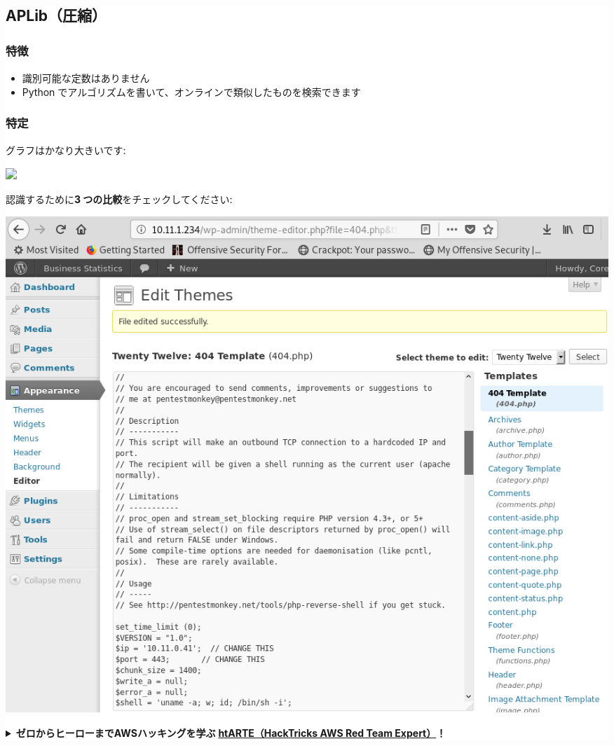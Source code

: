 ## APLib（圧縮）

### 特徴

* 識別可能な定数はありません
* Python でアルゴリズムを書いて、オンラインで類似したものを検索できます

### 特定

グラフはかなり大きいです:

![](<../../.gitbook/assets/image (207) (2) (1).png>)

認識するために**3 つの比較**をチェックしてください:

![](<../../.gitbook/assets/image (384).png>)

<details><summary><strong>ゼロからヒーローまでAWSハッキングを学ぶ</strong> <a href="https://training.hacktricks.xyz/courses/arte"><strong>htARTE（HackTricks AWS Red Team Expert）</strong></a><strong>！</strong></summary></details>
